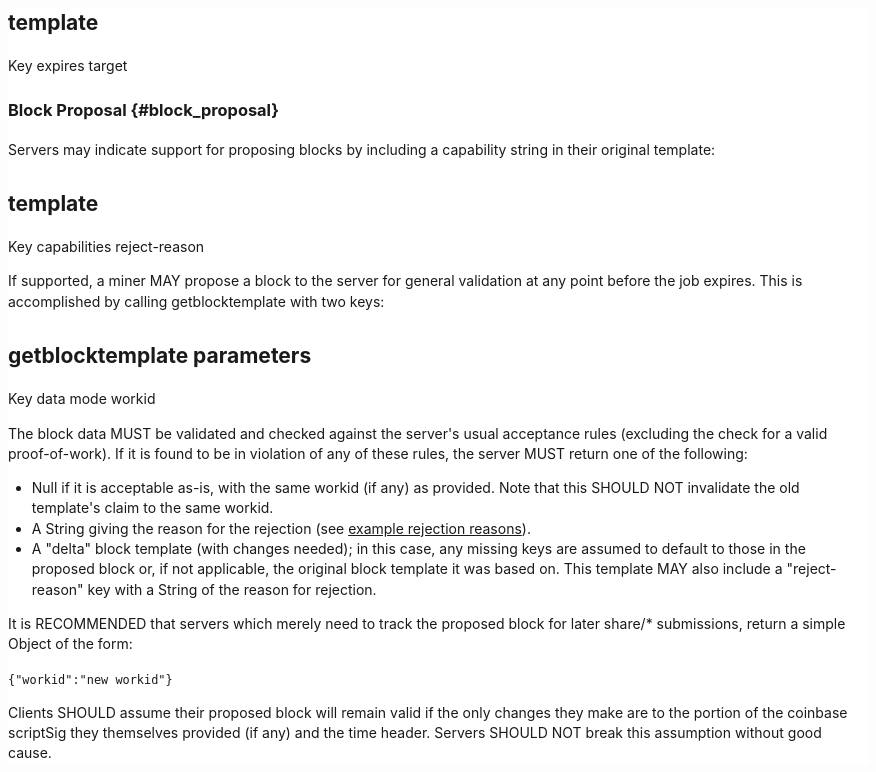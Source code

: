 template
----------
Key
expires
target

### Block Proposal {#block_proposal}

Servers may indicate support for proposing blocks by including a
capability string in their original template:

template
---------------
Key
capabilities
reject-reason

If supported, a miner MAY propose a block to the server for general
validation at any point before the job expires. This is accomplished by
calling getblocktemplate with two keys:

getblocktemplate parameters
-----------------------------
Key
data
mode
workid

The block data MUST be validated and checked against the server\'s usual
acceptance rules (excluding the check for a valid proof-of-work). If it
is found to be in violation of any of these rules, the server MUST
return one of the following:

-   Null if it is acceptable as-is, with the same workid (if any) as
provided. Note that this SHOULD NOT invalidate the old template\'s
claim to the same workid.
-   A String giving the reason for the rejection (see [example rejection
reasons](bip-0022.mediawiki#appendix-example-rejection-reasons "wikilink")).
-   A \"delta\" block template (with changes needed); in this case, any
missing keys are assumed to default to those in the proposed block
or, if not applicable, the original block template it was based on.
This template MAY also include a \"reject-reason\" key with a String
of the reason for rejection.

It is RECOMMENDED that servers which merely need to track the proposed
block for later share/\* submissions, return a simple Object of the
form:

`{"workid":"new workid"}`

Clients SHOULD assume their proposed block will remain valid if the only
changes they make are to the portion of the coinbase scriptSig they
themselves provided (if any) and the time header. Servers SHOULD NOT
break this assumption without good cause.
